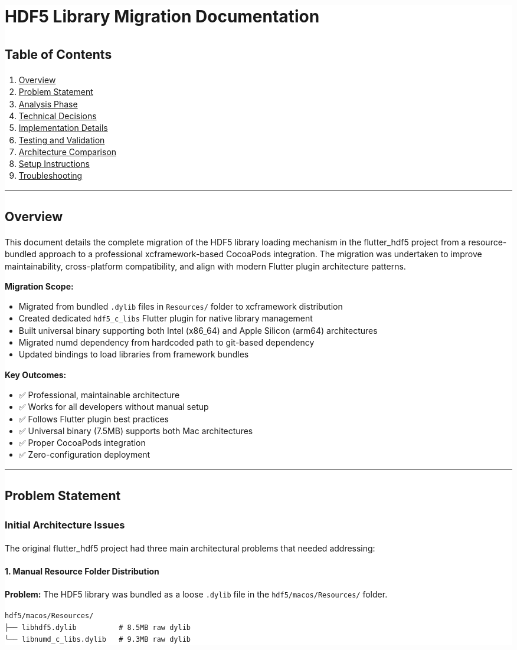 # HDF5 Library Migration Documentation

## Table of Contents
1. [Overview](#overview)
2. [Problem Statement](#problem-statement)
3. [Analysis Phase](#analysis-phase)
4. [Technical Decisions](#technical-decisions)
5. [Implementation Details](#implementation-details)
6. [Testing and Validation](#testing-and-validation)
7. [Architecture Comparison](#architecture-comparison)
8. [Setup Instructions](#setup-instructions)
9. [Troubleshooting](#troubleshooting)

---

## Overview

This document details the complete migration of the HDF5 library loading mechanism in the flutter_hdf5 project from a resource-bundled approach to a professional xcframework-based CocoaPods integration. The migration was undertaken to improve maintainability, cross-platform compatibility, and align with modern Flutter plugin architecture patterns.

**Migration Scope:**
- Migrated from bundled `.dylib` files in `Resources/` folder to xcframework distribution
- Created dedicated `hdf5_c_libs` Flutter plugin for native library management
- Built universal binary supporting both Intel (x86_64) and Apple Silicon (arm64) architectures
- Migrated numd dependency from hardcoded path to git-based dependency
- Updated bindings to load libraries from framework bundles

**Key Outcomes:**
- ✅ Professional, maintainable architecture
- ✅ Works for all developers without manual setup
- ✅ Follows Flutter plugin best practices
- ✅ Universal binary (7.5MB) supports both Mac architectures
- ✅ Proper CocoaPods integration
- ✅ Zero-configuration deployment

---

## Problem Statement

### Initial Architecture Issues

The original flutter_hdf5 project had three main architectural problems that needed addressing:

#### 1. Manual Resource Folder Distribution
**Problem:** The HDF5 library was bundled as a loose `.dylib` file in the `hdf5/macos/Resources/` folder.

```
hdf5/macos/Resources/
├── libhdf5.dylib          # 8.5MB raw dylib
└── libnumd_c_libs.dylib   # 9.3MB raw dylib
```
